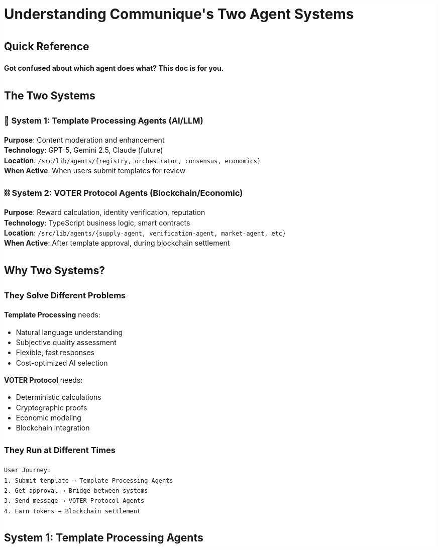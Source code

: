 # Understanding Communique's Two Agent Systems

## Quick Reference

**Got confused about which agent does what? This doc is for you.**

## The Two Systems

### 🤖 System 1: Template Processing Agents (AI/LLM)
**Purpose**: Content moderation and enhancement  
**Technology**: GPT-5, Gemini 2.5, Claude (future)  
**Location**: `/src/lib/agents/{registry, orchestrator, consensus, economics}`  
**When Active**: When users submit templates for review  

### ⛓️ System 2: VOTER Protocol Agents (Blockchain/Economic)  
**Purpose**: Reward calculation, identity verification, reputation  
**Technology**: TypeScript business logic, smart contracts  
**Location**: `/src/lib/agents/{supply-agent, verification-agent, market-agent, etc}`  
**When Active**: After template approval, during blockchain settlement  

## Why Two Systems?

### They Solve Different Problems

**Template Processing** needs:
- Natural language understanding
- Subjective quality assessment  
- Flexible, fast responses
- Cost-optimized AI selection

**VOTER Protocol** needs:
- Deterministic calculations
- Cryptographic proofs
- Economic modeling
- Blockchain integration

### They Run at Different Times

```
User Journey:
1. Submit template → Template Processing Agents
2. Get approval → Bridge between systems
3. Send message → VOTER Protocol Agents  
4. Earn tokens → Blockchain settlement
```

## System 1: Template Processing Agents

